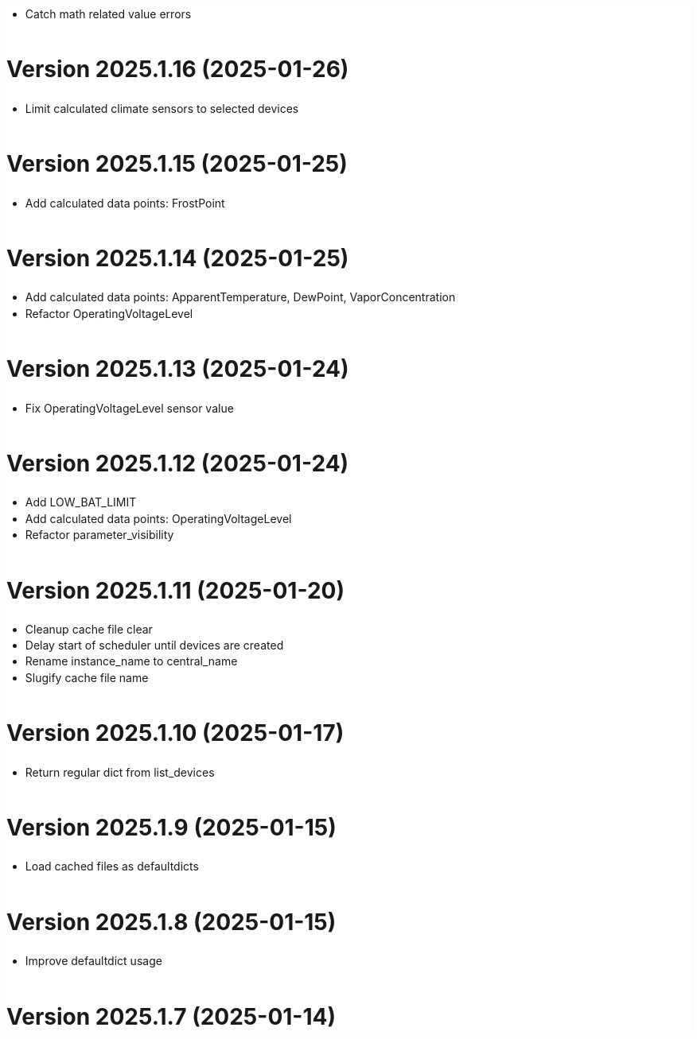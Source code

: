 - Catch math related value errors

# Version 2025.1.16 (2025-01-26)

- Limit calculated climate sensors to selected devices

# Version 2025.1.15 (2025-01-25)

- Add calculated data points: FrostPoint

# Version 2025.1.14 (2025-01-25)

- Add calculated data points: ApparentTemperature, DewPoint, VaporConcentration
- Refactor OperatingVoltageLevel

# Version 2025.1.13 (2025-01-24)

- Fix OperatingVoltageLevel sensor value

# Version 2025.1.12 (2025-01-24)

- Add LOW_BAT_LIMIT
- Add calculated data points: OperatingVoltageLevel
- Refactor parameter_visibility

# Version 2025.1.11 (2025-01-20)

- Cleanup cache file clear
- Delay start of scheduler until devices are created
- Rename instance_name to central_name
- Slugify cache file name

# Version 2025.1.10 (2025-01-17)

- Return regular dict from list_devices

# Version 2025.1.9 (2025-01-15)

- Load cached files as defaultdicts

# Version 2025.1.8 (2025-01-15)

- Improve defaultdict usage

# Version 2025.1.7 (2025-01-14)
